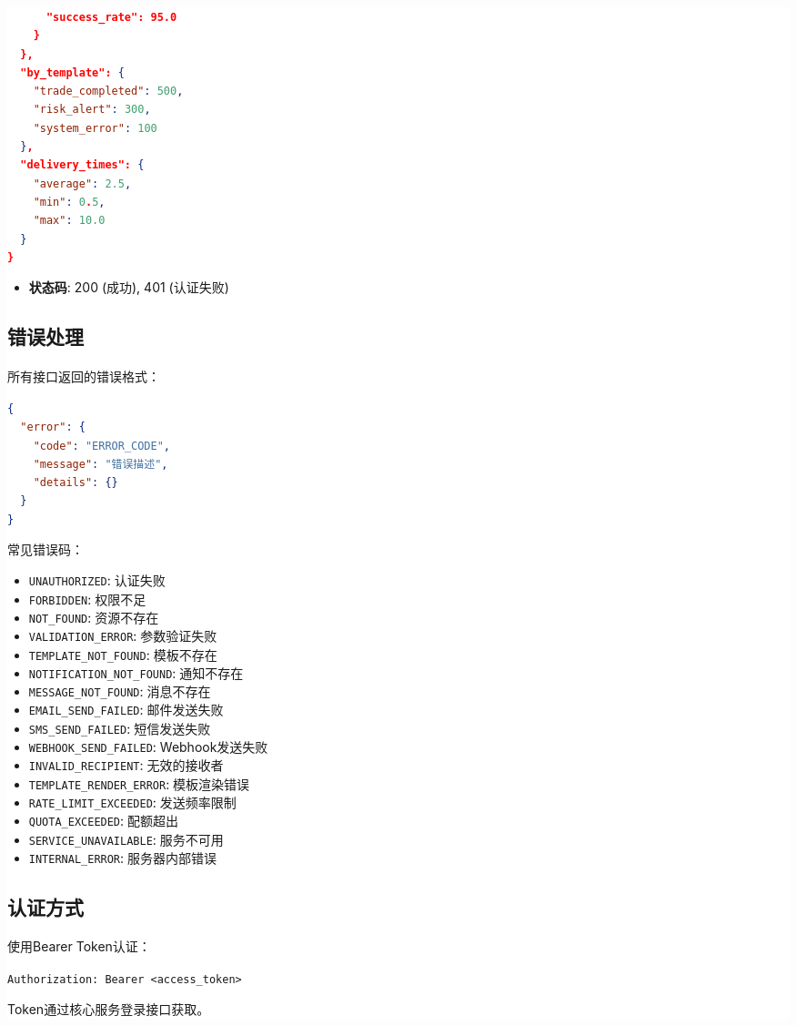 ```json
      "success_rate": 95.0
    }
  },
  "by_template": {
    "trade_completed": 500,
    "risk_alert": 300,
    "system_error": 100
  },
  "delivery_times": {
    "average": 2.5,
    "min": 0.5,
    "max": 10.0
  }
}
```
- **状态码**: 200 (成功), 401 (认证失败)

## 错误处理

所有接口返回的错误格式：

```json
{
  "error": {
    "code": "ERROR_CODE",
    "message": "错误描述",
    "details": {}
  }
}
```

常见错误码：
- `UNAUTHORIZED`: 认证失败
- `FORBIDDEN`: 权限不足
- `NOT_FOUND`: 资源不存在
- `VALIDATION_ERROR`: 参数验证失败
- `TEMPLATE_NOT_FOUND`: 模板不存在
- `NOTIFICATION_NOT_FOUND`: 通知不存在
- `MESSAGE_NOT_FOUND`: 消息不存在
- `EMAIL_SEND_FAILED`: 邮件发送失败
- `SMS_SEND_FAILED`: 短信发送失败
- `WEBHOOK_SEND_FAILED`: Webhook发送失败
- `INVALID_RECIPIENT`: 无效的接收者
- `TEMPLATE_RENDER_ERROR`: 模板渲染错误
- `RATE_LIMIT_EXCEEDED`: 发送频率限制
- `QUOTA_EXCEEDED`: 配额超出
- `SERVICE_UNAVAILABLE`: 服务不可用
- `INTERNAL_ERROR`: 服务器内部错误

## 认证方式

使用Bearer Token认证：

```http
Authorization: Bearer <access_token>
```

Token通过核心服务登录接口获取。
